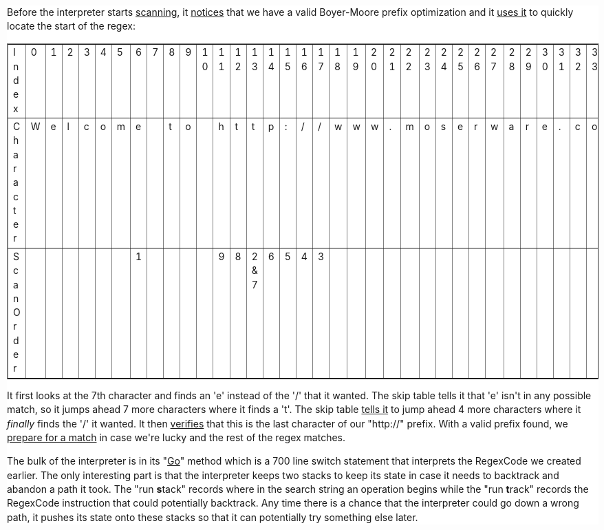 Before the interpreter starts [scanning](http://www.koders.com/csharp/fidABFA3D15F7A596443DCE29D6AE984F1192048031.aspx#L81), it [notices](http://www.koders.com/csharp/fidE76CE858561A50AF7A1D9030DC8F2F4D6DEF839D.aspx#L364) that we have a valid Boyer-Moore prefix optimization and it [uses it](https://web.archive.org/web/20090402044617id_/http://www.koders.com/csharp/fidA16EF1E737BCF735FD1DE4D39E0E1AD9851FC2A7.aspx#L269) to quickly locate the start of the regex:

<table cellspacing="0" cellpadding="2" border="1"><tbody><tr><td valign="top">Index</td><td valign="top">0</td><td valign="top">1</td><td valign="top">2</td><td valign="top">3</td><td valign="top">4</td><td valign="top">5</td><td valign="top">6</td><td valign="top">7</td><td valign="top">8</td><td valign="top">9</td><td valign="top">10</td><td valign="top">11</td><td valign="top">12</td><td valign="top">13</td><td valign="top">14</td><td valign="top">15</td><td valign="top">16</td><td valign="top">17</td><td valign="top">18</td><td valign="top">19</td><td valign="top">20</td><td valign="top">21</td><td valign="top">22</td><td valign="top">23</td><td valign="top">24</td><td valign="top">25</td><td valign="top">26</td><td valign="top">27</td><td valign="top">28</td><td valign="top">29</td><td valign="top">30</td><td valign="top">31</td><td valign="top">32</td><td valign="top">33</td><td valign="top">34</td><td valign="top">35</td><td valign="top">36</td></tr><tr><td valign="top">Character</td><td valign="top">W</td><td valign="top">e</td><td valign="top">l</td><td valign="top">c</td><td valign="top">o</td><td valign="top">m</td><td valign="top">e</td><td valign="top">&#160;</td><td valign="top">t</td><td valign="top">o</td><td valign="top">&#160;</td><td valign="top">h</td><td valign="top">t</td><td valign="top">t</td><td valign="top">p</td><td valign="top">:</td><td valign="top">/</td><td valign="top">/</td><td valign="top">w</td><td valign="top">w</td><td valign="top">w</td><td valign="top">.</td><td valign="top">m</td><td valign="top">o</td><td valign="top">s</td><td valign="top">e</td><td valign="top">r</td><td valign="top">w</td><td valign="top">a</td><td valign="top">r</td><td valign="top">e</td><td valign="top">.</td><td valign="top">c</td><td valign="top">o</td><td valign="top">m</td><td valign="top">/</td><td valign="top">!</td></tr><tr><td valign="top">Scan Order</td><td valign="top">&#160;</td><td valign="top">&#160;</td><td valign="top">&#160;</td><td valign="top">&#160;</td><td valign="top">&#160;</td><td valign="top">&#160;</td><td valign="top">1</td><td valign="top">&#160;</td><td valign="top">&#160;</td><td valign="top">&#160;</td><td valign="top">&#160;</td><td valign="top">9</td><td valign="top">8</td><td valign="top">2 & 7</td><td valign="top">6</td><td valign="top">5</td><td valign="top">4</td><td valign="top">3</td><td valign="top">&#160;</td><td valign="top">&#160;</td><td valign="top">&#160;</td><td valign="top">&#160;</td><td valign="top">&#160;</td><td valign="top">&#160;</td><td valign="top">&#160;</td><td valign="top">&#160;</td><td valign="top">&#160;</td><td valign="top">&#160;</td><td valign="top">&#160;</td><td valign="top">&#160;</td><td valign="top">&#160;</td><td valign="top">&#160;</td><td valign="top">&#160;</td><td valign="top">&#160;</td><td valign="top">&#160;</td><td valign="top">&#160;</td><td valign="top">&#160;</td></tr></tbody></table>

It first looks at the 7th character and finds an 'e' instead of the '/' that it wanted. The skip table tells it that 'e' isn't in any possible match, so it jumps ahead 7 more characters where it finds a 't'. The skip table [tells it](https://web.archive.org/web/20090402044617id_/http://www.koders.com/csharp/fidA16EF1E737BCF735FD1DE4D39E0E1AD9851FC2A7.aspx#L318) to jump ahead 4 more characters where it *finally* finds the '/' it wanted. It then [verifies](https://web.archive.org/web/20090402044617id_/http://www.koders.com/csharp/fidA16EF1E737BCF735FD1DE4D39E0E1AD9851FC2A7.aspx#L326) that this is the last character of our "http://" prefix. With a valid prefix found, we [prepare for a match](https://web.archive.org/web/20090402044622id_/http://www.koders.com/csharp/fidABFA3D15F7A596443DCE29D6AE984F1192048031.aspx#L187) in case we're lucky and the rest of the regex matches.

The bulk of the interpreter is in its "[Go](https://web.archive.org/web/20090401214129id_/http://www.koders.com/csharp/fidE76CE858561A50AF7A1D9030DC8F2F4D6DEF839D.aspx#L403)" method which is a 700 line switch statement that interprets the RegexCode we created earlier. The only interesting part is that the interpreter keeps two stacks to keep its state in case it needs to backtrack and abandon a path it took. The "run **s**tack" records where in the search string an operation begins while the "run **t**rack" records the RegexCode instruction that could potentially backtrack. Any time there is a chance that the interpreter could go down a wrong path, it pushes its state onto these stacks so that it can potentially try something else later.
